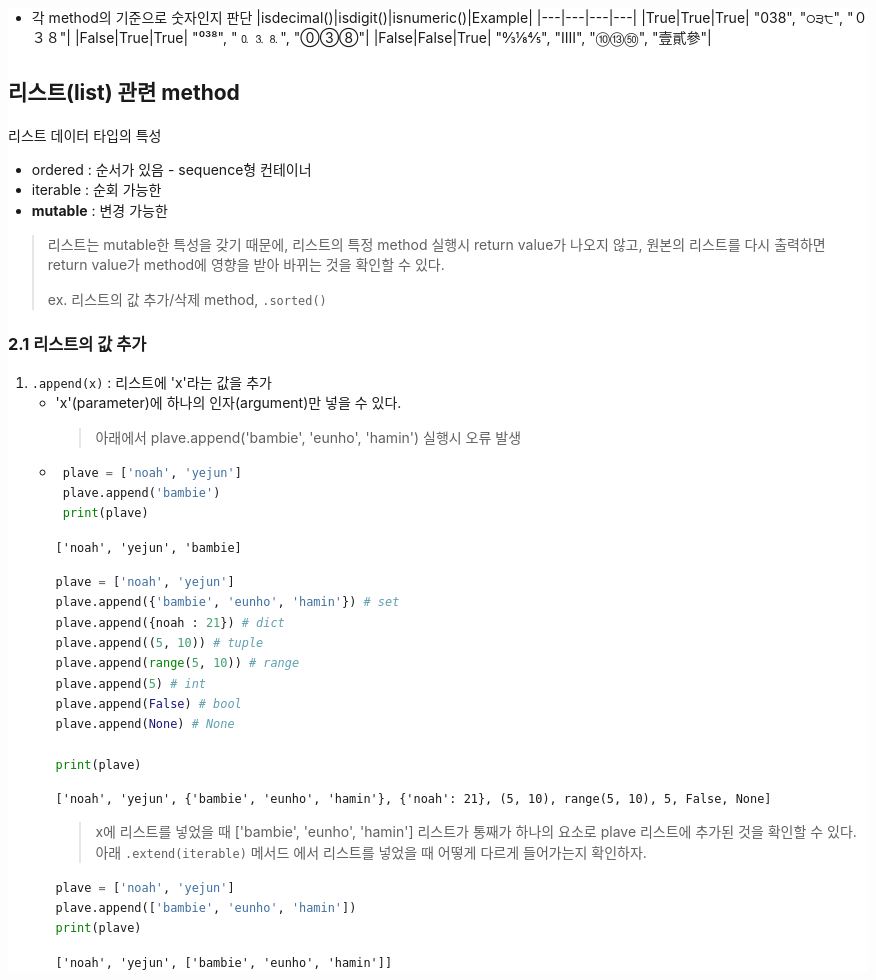   - 각 method의 기준으로 숫자인지 판단
    |isdecimal()|isdigit()|isnumeric()|Example|
    |---|---|---|---|
    |True|True|True| "038", "੦੩੮", "０３８"|
    |False|True|True| "⁰³⁸", "🄀⒊⒏", "⓪③⑧"|
    |False|False|True| "↉⅛⅘", "ⅠⅢ", "⑩⑬㊿", "壹貳參"|
 

## 리스트(list) 관련 method
리스트 데이터 타입의 특성
- ordered : 순서가 있음 - sequence형 컨테이너
- iterable : 순회 가능한 
- **mutable** : 변경 가능한
> 리스트는 mutable한 특성을 갖기 때문에, 리스트의 특정 method 실행시 return value가 나오지 않고, 원본의 리스트를 다시 출력하면 return value가 method에 영향을 받아 바뀌는 것을 확인할 수 있다. 
>
> ex. 리스트의 값 추가/삭제 method, `.sorted()`

### 2.1 리스트의 값 추가

1. `.append(x)` : 리스트에 'x'라는 값을 추가
   - 'x'(parameter)에 하나의 인자(argument)만 넣을 수 있다.
     > 아래에서 plave.append('bambie', 'eunho', 'hamin') 실행시 오류 발생
   - ```python
      plave = ['noah', 'yejun']
      plave.append('bambie')
      print(plave)
      ```
      ```
      ['noah', 'yejun', 'bambie]
      ``` 
      ```python
      plave = ['noah', 'yejun']
      plave.append({'bambie', 'eunho', 'hamin'}) # set
      plave.append({noah : 21}) # dict
      plave.append((5, 10)) # tuple
      plave.append(range(5, 10)) # range
      plave.append(5) # int
      plave.append(False) # bool
      plave.append(None) # None

      print(plave)
      ```
      ```
      ['noah', 'yejun', {'bambie', 'eunho', 'hamin'}, {'noah': 21}, (5, 10), range(5, 10), 5, False, None]
      ```
      > x에 리스트를 넣었을 때 ['bambie', 'eunho', 'hamin'] 리스트가 통째가 하나의 요소로 plave 리스트에 추가된 것을 확인할 수 있다. 아래 `.extend(iterable)` 메서드 에서 리스트를 넣었을 때 어떻게 다르게 들어가는지 확인하자.
      ```python
      plave = ['noah', 'yejun']
      plave.append(['bambie', 'eunho', 'hamin'])
      print(plave)
      ```
      ```
      ['noah', 'yejun', ['bambie', 'eunho', 'hamin']]
      ```
